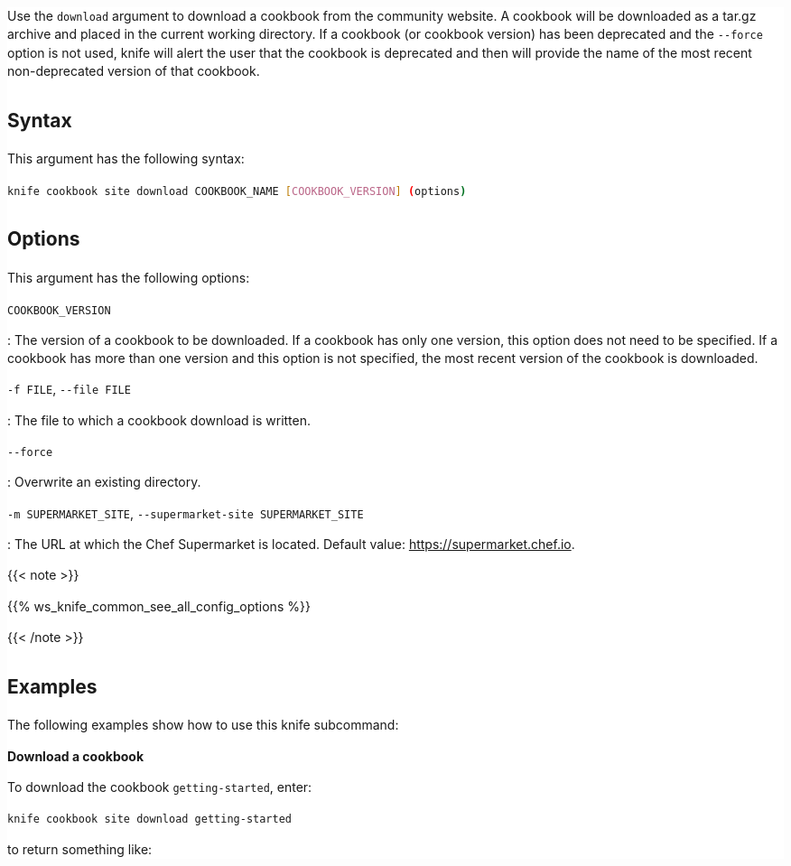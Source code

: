 Use the `download` argument to download a cookbook from the community
website. A cookbook will be downloaded as a tar.gz archive and placed in
the current working directory. If a cookbook (or cookbook version) has
been deprecated and the `--force` option is not used, knife will alert
the user that the cookbook is deprecated and then will provide the name
of the most recent non-deprecated version of that cookbook.

Syntax
------

This argument has the following syntax:

``` bash
knife cookbook site download COOKBOOK_NAME [COOKBOOK_VERSION] (options)
```

Options
-------

This argument has the following options:

`COOKBOOK_VERSION`

:   The version of a cookbook to be downloaded. If a cookbook has only
    one version, this option does not need to be specified. If a
    cookbook has more than one version and this option is not specified,
    the most recent version of the cookbook is downloaded.

`-f FILE`, `--file FILE`

:   The file to which a cookbook download is written.

`--force`

:   Overwrite an existing directory.

`-m SUPERMARKET_SITE`, `--supermarket-site SUPERMARKET_SITE`

:   The URL at which the Chef Supermarket is located. Default value:
    <https://supermarket.chef.io>.

{{< note >}}

{{% ws_knife_common_see_all_config_options %}}

{{< /note >}}

Examples
--------

The following examples show how to use this knife subcommand:

**Download a cookbook**

To download the cookbook `getting-started`, enter:

``` bash
knife cookbook site download getting-started
```

to return something like:
